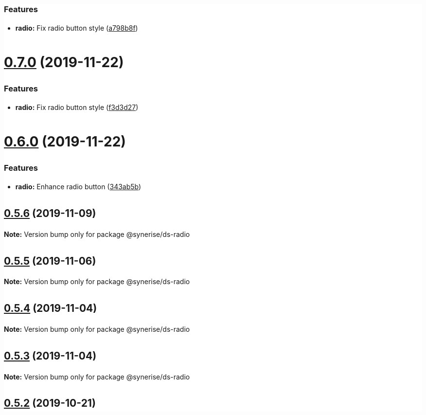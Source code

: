 ### Features

- **radio:** Fix radio button style ([a798b8f](https://github.com/synerise/synerise-design/commit/a798b8f113869c2a7fb5dc571e8e105f1b79173d))

# [0.7.0](https://github.com/synerise/synerise-design/compare/@synerise/ds-radio@0.6.0...@synerise/ds-radio@0.7.0) (2019-11-22)

### Features

- **radio:** Fix radio button style ([f3d3d27](https://github.com/synerise/synerise-design/commit/f3d3d276901b058ecde7687ff3eff31b2e4a654e))

# [0.6.0](https://github.com/synerise/synerise-design/compare/@synerise/ds-radio@0.5.6...@synerise/ds-radio@0.6.0) (2019-11-22)

### Features

- **radio:** Enhance radio button ([343ab5b](https://github.com/synerise/synerise-design/commit/343ab5b3f7fc4e7f6d95084df941155823f7a14e))

## [0.5.6](https://github.com/synerise/synerise-design/compare/@synerise/ds-radio@0.5.5...@synerise/ds-radio@0.5.6) (2019-11-09)

**Note:** Version bump only for package @synerise/ds-radio

## [0.5.5](https://github.com/synerise/synerise-design/compare/@synerise/ds-radio@0.5.4...@synerise/ds-radio@0.5.5) (2019-11-06)

**Note:** Version bump only for package @synerise/ds-radio

## [0.5.4](https://github.com/synerise/synerise-design/compare/@synerise/ds-radio@0.5.3...@synerise/ds-radio@0.5.4) (2019-11-04)

**Note:** Version bump only for package @synerise/ds-radio

## [0.5.3](https://github.com/synerise/synerise-design/compare/@synerise/ds-radio@0.5.2...@synerise/ds-radio@0.5.3) (2019-11-04)

**Note:** Version bump only for package @synerise/ds-radio

## [0.5.2](https://github.com/synerise/synerise-design/compare/@synerise/ds-radio@0.5.1...@synerise/ds-radio@0.5.2) (2019-10-21)
